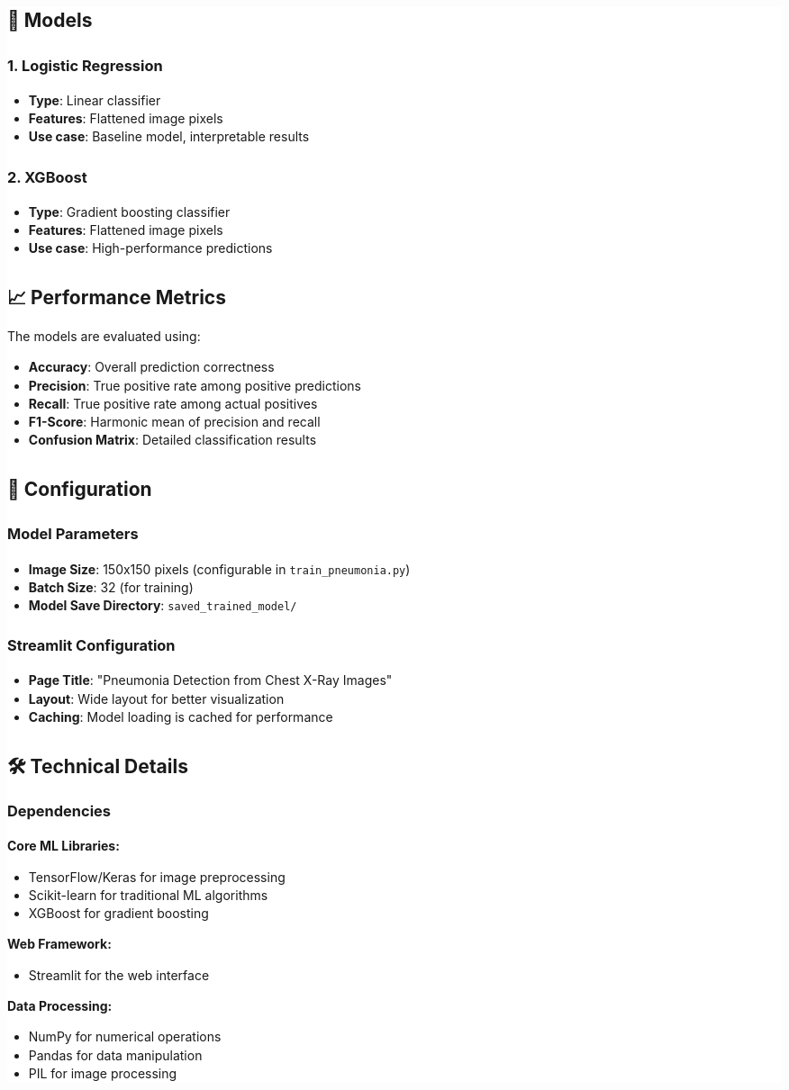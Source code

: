 ## 🤖 Models

### 1. Logistic Regression
- **Type**: Linear classifier
- **Features**: Flattened image pixels
- **Use case**: Baseline model, interpretable results

### 2. XGBoost
- **Type**: Gradient boosting classifier
- **Features**: Flattened image pixels
- **Use case**: High-performance predictions

## 📈 Performance Metrics

The models are evaluated using:
- **Accuracy**: Overall prediction correctness
- **Precision**: True positive rate among positive predictions
- **Recall**: True positive rate among actual positives
- **F1-Score**: Harmonic mean of precision and recall
- **Confusion Matrix**: Detailed classification results

## 🔧 Configuration

### Model Parameters

- **Image Size**: 150x150 pixels (configurable in `train_pneumonia.py`)
- **Batch Size**: 32 (for training)
- **Model Save Directory**: `saved_trained_model/`

### Streamlit Configuration

- **Page Title**: "Pneumonia Detection from Chest X-Ray Images"
- **Layout**: Wide layout for better visualization
- **Caching**: Model loading is cached for performance

## 🛠️ Technical Details

### Dependencies

**Core ML Libraries:**
- TensorFlow/Keras for image preprocessing
- Scikit-learn for traditional ML algorithms
- XGBoost for gradient boosting

**Web Framework:**
- Streamlit for the web interface

**Data Processing:**
- NumPy for numerical operations
- Pandas for data manipulation
- PIL for image processing

